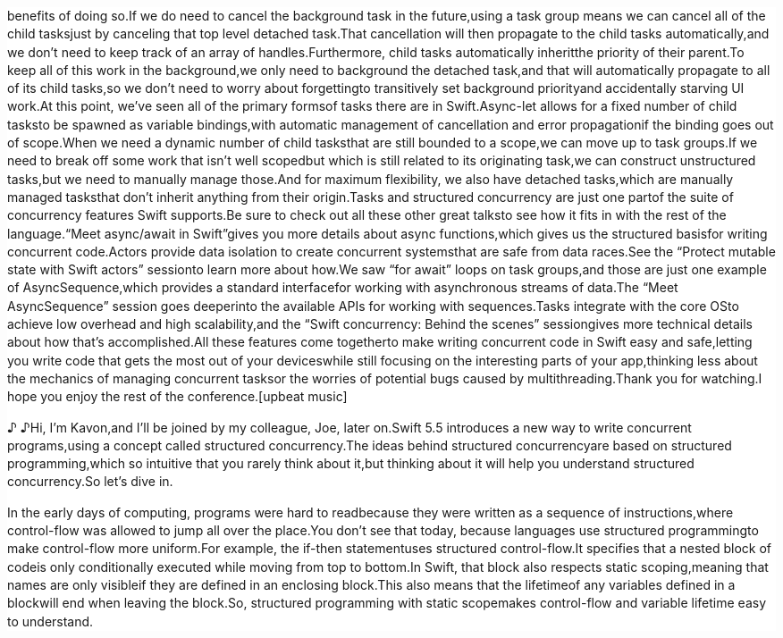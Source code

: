 benefits of doing so.If we do need to cancel the background task in the future,using a task group means we can cancel all of the child tasksjust by canceling that top level detached task.That cancellation will then propagate to the child tasks automatically,and we don’t need to keep track of an array of handles.Furthermore, child tasks automatically inheritthe priority of their parent.To keep all of this work in the background,we only need to background the detached task,and that will automatically propagate to all of its child tasks,so we don’t need to worry about forgettingto transitively set background priorityand accidentally starving UI work.At this point, we’ve seen all of the primary formsof tasks there are in Swift.Async-let allows for a fixed number of child tasksto be spawned as variable bindings,with automatic management of cancellation and error propagationif the binding goes out of scope.When we need a dynamic number of child tasksthat are still bounded to a scope,we can move up to task groups.If we need to break off some work that isn’t well scopedbut which is still related to its originating task,we can construct unstructured tasks,but we need to manually manage those.And for maximum flexibility, we also have detached tasks,which are manually managed tasksthat don’t inherit anything from their origin.Tasks and structured concurrency are just one partof the suite of concurrency features Swift supports.Be sure to check out all these other great talksto see how it fits in with the rest of the language.“Meet async/await in Swift”gives you more details about async functions,which gives us the structured basisfor writing concurrent code.Actors provide data isolation to create concurrent systemsthat are safe from data races.See the “Protect mutable state with Swift actors” sessionto learn more about how.We saw “for await” loops on task groups,and those are just one example of AsyncSequence,which provides a standard interfacefor working with asynchronous streams of data.The “Meet AsyncSequence” session goes deeperinto the available APIs for working with sequences.Tasks integrate with the core OSto achieve low overhead and high scalability,and the “Swift concurrency: Behind the scenes” sessiongives more technical details about how that’s accomplished.All these features come togetherto make writing concurrent code in Swift easy and safe,letting you write code that gets the most out of your deviceswhile still focusing on the interesting parts of your app,thinking less about the mechanics of managing concurrent tasksor the worries of potential bugs caused by multithreading.Thank you for watching.I hope you enjoy the rest of the conference.[upbeat music]

♪ ♪Hi, I’m Kavon,and I’ll be joined by my colleague, Joe, later on.Swift 5.5 introduces a new way to write concurrent programs,using a concept called structured concurrency.The ideas behind structured concurrencyare based on structured programming,which so intuitive that you rarely think about it,but thinking about it will help you understand structured concurrency.So let’s dive in.

In the early days of computing, programs were hard to readbecause they were written as a sequence of instructions,where control-flow was allowed to jump all over the place.You don’t see that today, because languages use structured programmingto make control-flow more uniform.For example, the if-then statementuses structured control-flow.It specifies that a nested block of codeis only conditionally executed while moving from top to bottom.In Swift, that block also respects static scoping,meaning that names are only visibleif they are defined in an enclosing block.This also means that the lifetimeof any variables defined in a blockwill end when leaving the block.So, structured programming with static scopemakes control-flow and variable lifetime easy to understand.
